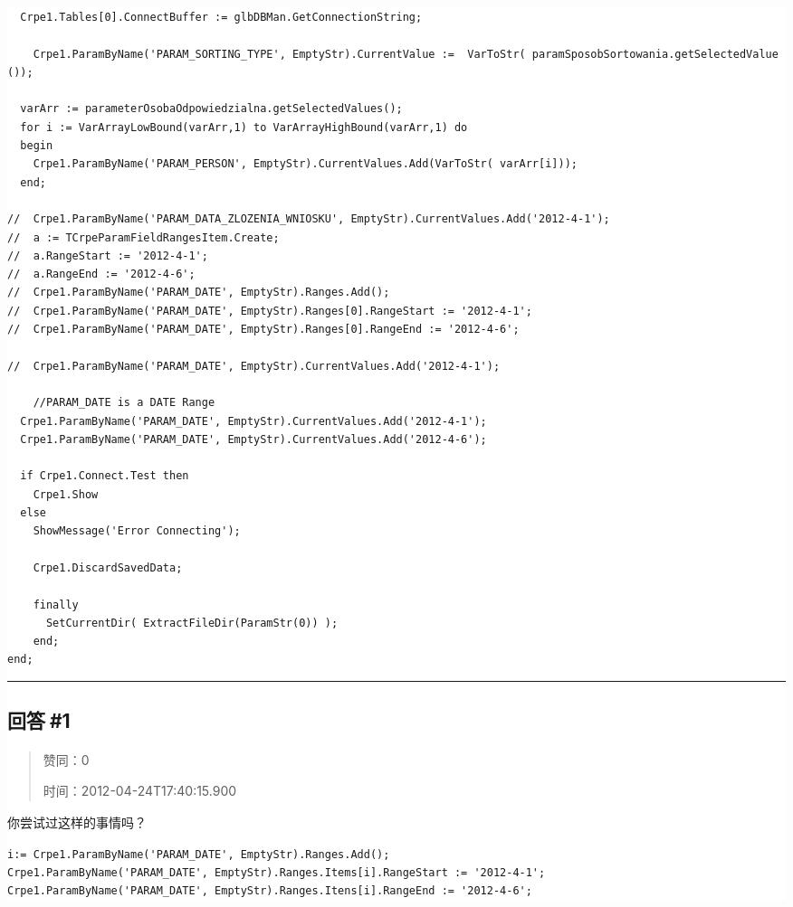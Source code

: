 ```
  Crpe1.Tables[0].ConnectBuffer := glbDBMan.GetConnectionString;

    Crpe1.ParamByName('PARAM_SORTING_TYPE', EmptyStr).CurrentValue :=  VarToStr( paramSposobSortowania.getSelectedValue());

  varArr := parameterOsobaOdpowiedzialna.getSelectedValues();
  for i := VarArrayLowBound(varArr,1) to VarArrayHighBound(varArr,1) do
  begin
    Crpe1.ParamByName('PARAM_PERSON', EmptyStr).CurrentValues.Add(VarToStr( varArr[i]));
  end;

//  Crpe1.ParamByName('PARAM_DATA_ZLOZENIA_WNIOSKU', EmptyStr).CurrentValues.Add('2012-4-1');
//  a := TCrpeParamFieldRangesItem.Create;
//  a.RangeStart := '2012-4-1';
//  a.RangeEnd := '2012-4-6';
//  Crpe1.ParamByName('PARAM_DATE', EmptyStr).Ranges.Add();
//  Crpe1.ParamByName('PARAM_DATE', EmptyStr).Ranges[0].RangeStart := '2012-4-1';
//  Crpe1.ParamByName('PARAM_DATE', EmptyStr).Ranges[0].RangeEnd := '2012-4-6';

//  Crpe1.ParamByName('PARAM_DATE', EmptyStr).CurrentValues.Add('2012-4-1');

    //PARAM_DATE is a DATE Range
  Crpe1.ParamByName('PARAM_DATE', EmptyStr).CurrentValues.Add('2012-4-1');
  Crpe1.ParamByName('PARAM_DATE', EmptyStr).CurrentValues.Add('2012-4-6');

  if Crpe1.Connect.Test then
    Crpe1.Show
  else
    ShowMessage('Error Connecting');

    Crpe1.DiscardSavedData;

    finally
      SetCurrentDir( ExtractFileDir(ParamStr(0)) );
    end;
end; 
```

* * *

## 回答 #1

> 赞同：0
> 
> 时间：2012-04-24T17:40:15.900

你尝试过这样的事情吗？

```
i:= Crpe1.ParamByName('PARAM_DATE', EmptyStr).Ranges.Add();
Crpe1.ParamByName('PARAM_DATE', EmptyStr).Ranges.Items[i].RangeStart := '2012-4-1';
Crpe1.ParamByName('PARAM_DATE', EmptyStr).Ranges.Itens[i].RangeEnd := '2012-4-6'; 
```
